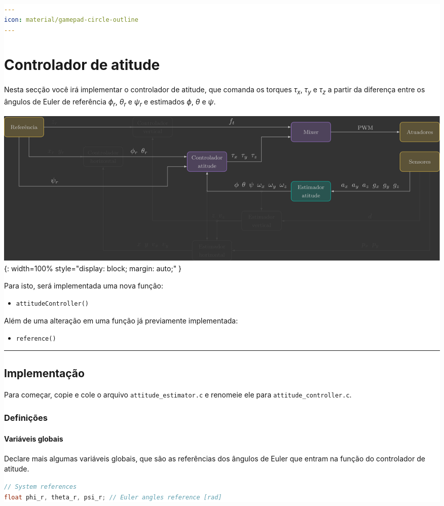 ```yaml
---
icon: material/gamepad-circle-outline
---
```


# Controlador de atitude

Nesta secção você irá implementar o controlador de atitude, que comanda os torques $\tau_x$, $\tau_y$ e $\tau_z$ a partir da diferença entre os ângulos de Euler de referência $\phi_r$, $\theta_r$ e $\psi_r$ e estimados $\phi$, $\theta$ e $\psi$.

![Architecture - Attitude Controller](../../architecture/images/architecture_attitude_controller.svg){: width=100% style="display: block; margin: auto;" }

Para isto, será implementada uma nova função:

- `attitudeController()`

Além de uma alteração em uma função já previamente implementada:

- `reference()`

---

## Implementação

Para começar, copie e cole o arquivo `attitude_estimator.c` e renomeie ele para `attitude_controller.c`.

### Definições

#### Variáveis globais

Declare mais algumas variáveis globais, que são as referências dos ângulos de Euler que entram na função do controlador de atitude.

```c
// System references
float phi_r, theta_r, psi_r; // Euler angles reference [rad]
```
